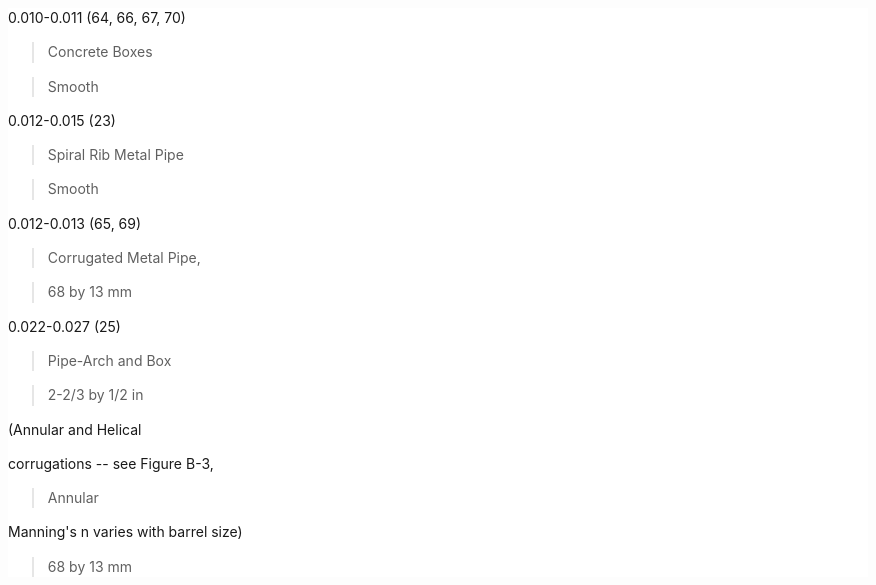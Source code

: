 </blockquote></td>
<td>0.010-0.011</td>
<td>(64, 66, 67, 70)</td>
</tr>
<tr class="odd">
<td><blockquote>
<p>Concrete Boxes</p>
</blockquote></td>
<td><blockquote>
<p>Smooth</p>
</blockquote></td>
<td>0.012-0.015</td>
<td>(23)</td>
</tr>
<tr class="even">
<td><blockquote>
<p>Spiral Rib Metal Pipe</p>
</blockquote></td>
<td><blockquote>
<p>Smooth</p>
</blockquote></td>
<td>0.012-0.013</td>
<td>(65, 69)</td>
</tr>
<tr class="odd">
<td><blockquote>
<p>Corrugated Metal Pipe,</p>
</blockquote></td>
<td><blockquote>
<p>68 by 13 mm</p>
</blockquote></td>
<td>0.022-0.027</td>
<td>(25)</td>
</tr>
<tr class="even">
<td><blockquote>
<p>Pipe-Arch and Box</p>
</blockquote></td>
<td><blockquote>
<p>2-2/3 by 1/2 in</p>
</blockquote></td>
<td></td>
<td></td>
</tr>
<tr class="odd">
<td><p>(Annular and Helical</p>
<p>corrugations -- see Figure B-3,</p></td>
<td><blockquote>
<p>Annular</p>
</blockquote></td>
<td></td>
<td></td>
</tr>
<tr class="even">
<td>Manning's n varies with barrel size)</td>
<td><blockquote>
<p>68 by 13 mm</p>
</blockquote></td>
<td></td>
<td></td>
</tr>
<tr class="odd">
<td></td>
<td><blockquote>